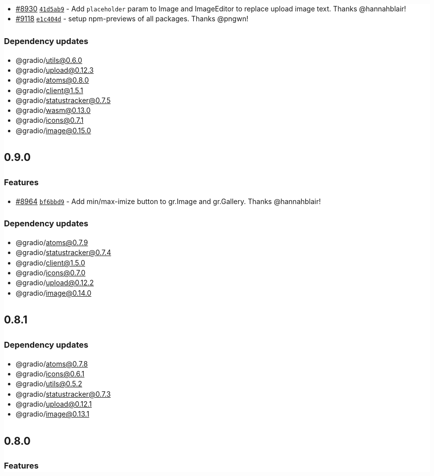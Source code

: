 - [#8930](https://github.com/gradio-app/gradio/pull/8930) [`41d5ab9`](https://github.com/gradio-app/gradio/commit/41d5ab987ba9728753be4509490c79041655809b) - Add `placeholder` param to Image and ImageEditor to replace upload image text.  Thanks @hannahblair!
- [#9118](https://github.com/gradio-app/gradio/pull/9118) [`e1c404d`](https://github.com/gradio-app/gradio/commit/e1c404da1143fb52b659d03e028bdba1badf443d) - setup npm-previews of all packages.  Thanks @pngwn!

### Dependency updates

- @gradio/utils@0.6.0
- @gradio/upload@0.12.3
- @gradio/atoms@0.8.0
- @gradio/client@1.5.1
- @gradio/statustracker@0.7.5
- @gradio/wasm@0.13.0
- @gradio/icons@0.7.1
- @gradio/image@0.15.0

## 0.9.0

### Features

- [#8964](https://github.com/gradio-app/gradio/pull/8964) [`bf6bbd9`](https://github.com/gradio-app/gradio/commit/bf6bbd971acddbf78f03bea431ed7d1e0003ccf9) - Add min/max-imize button to gr.Image and gr.Gallery.  Thanks @hannahblair!

### Dependency updates

- @gradio/atoms@0.7.9
- @gradio/statustracker@0.7.4
- @gradio/client@1.5.0
- @gradio/icons@0.7.0
- @gradio/upload@0.12.2
- @gradio/image@0.14.0

## 0.8.1

### Dependency updates

- @gradio/atoms@0.7.8
- @gradio/icons@0.6.1
- @gradio/utils@0.5.2
- @gradio/statustracker@0.7.3
- @gradio/upload@0.12.1
- @gradio/image@0.13.1

## 0.8.0

### Features
